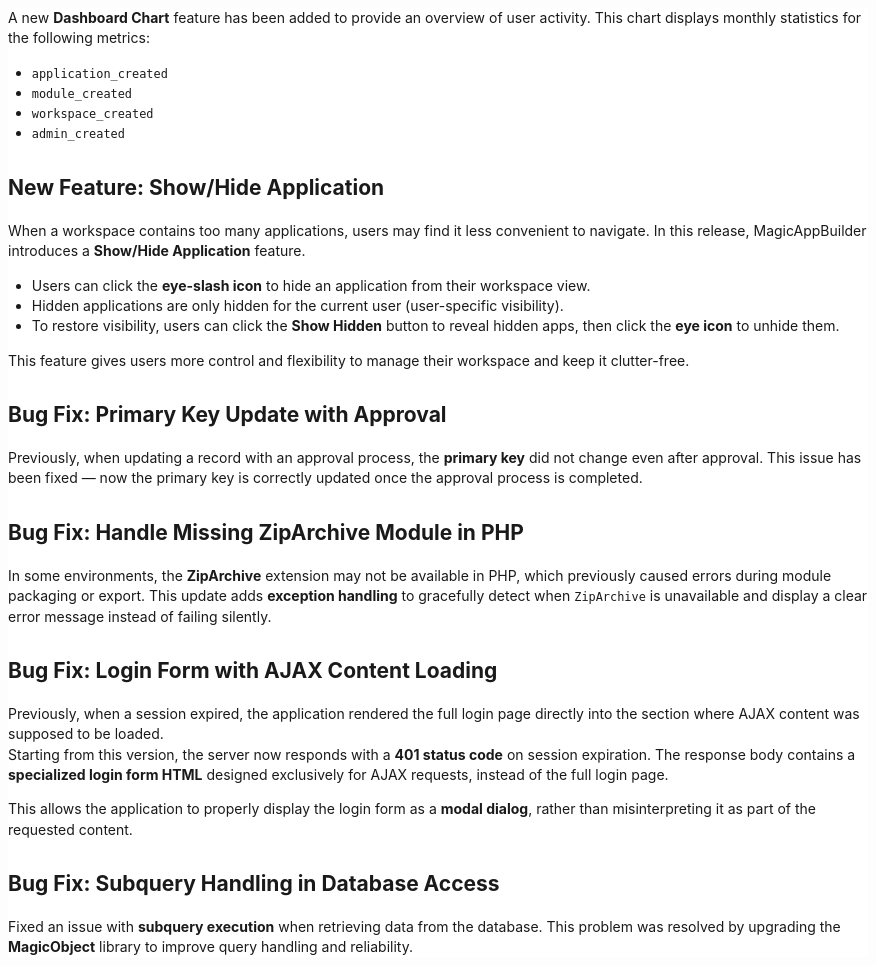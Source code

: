 A new **Dashboard Chart** feature has been added to provide an overview of user activity. This chart displays monthly statistics for the following metrics:

* `application_created`
* `module_created`
* `workspace_created`
* `admin_created`

## New Feature: Show/Hide Application

When a workspace contains too many applications, users may find it less convenient to navigate. In this release, MagicAppBuilder introduces a **Show/Hide Application** feature.

* Users can click the **eye-slash icon** to hide an application from their workspace view.
* Hidden applications are only hidden for the current user (user-specific visibility).
* To restore visibility, users can click the **Show Hidden** button to reveal hidden apps, then click the **eye icon** to unhide them.

This feature gives users more control and flexibility to manage their workspace and keep it clutter-free.

## Bug Fix: Primary Key Update with Approval

Previously, when updating a record with an approval process, the **primary key** did not change even after approval.
This issue has been fixed — now the primary key is correctly updated once the approval process is completed.

## Bug Fix: Handle Missing ZipArchive Module in PHP

In some environments, the **ZipArchive** extension may not be available in PHP, which previously caused errors during module packaging or export.
This update adds **exception handling** to gracefully detect when `ZipArchive` is unavailable and display a clear error message instead of failing silently.

## Bug Fix: Login Form with AJAX Content Loading

Previously, when a session expired, the application rendered the full login page directly into the section where AJAX content was supposed to be loaded.  
Starting from this version, the server now responds with a **401 status code** on session expiration. The response body contains a **specialized login form HTML** designed exclusively for AJAX requests, instead of the full login page.  

This allows the application to properly display the login form as a **modal dialog**, rather than misinterpreting it as part of the requested content.

## Bug Fix: Subquery Handling in Database Access

Fixed an issue with **subquery execution** when retrieving data from the database.
This problem was resolved by upgrading the **MagicObject** library to improve query handling and reliability.
